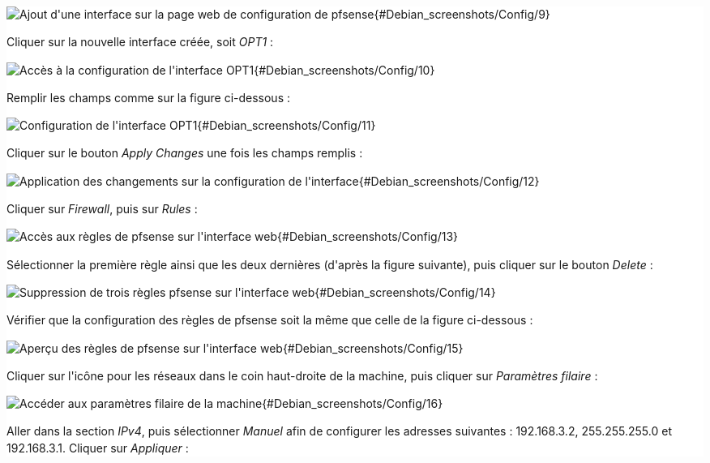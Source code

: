 
![Ajout d'une interface sur la page web de configuration de
pfsense](Archi1/Debian_screenshots/Config/9.png){#Debian_screenshots/Config/9}


Cliquer sur la nouvelle interface créée, soit *OPT1* :


![Accès à la configuration de l'interface
*OPT1*](Archi1/Debian_screenshots/Config/10.png){#Debian_screenshots/Config/10}


Remplir les champs comme sur la figure ci-dessous :


![Configuration de l'interface
*OPT1*](Archi1/Debian_screenshots/Config/11.png){#Debian_screenshots/Config/11}


Cliquer sur le bouton *Apply Changes* une fois les champs remplis :


![Application des changements sur la configuration de
l'interface](Archi1/Debian_screenshots/Config/12.png){#Debian_screenshots/Config/12}


Cliquer sur *Firewall*, puis sur *Rules* :


![Accès aux règles de pfsense sur l'interface
web](Archi1/Debian_screenshots/Config/13.png){#Debian_screenshots/Config/13}


Sélectionner la première règle ainsi que les deux dernières (d'après la
figure suivante), puis cliquer sur le bouton *Delete* :


![Suppression de trois règles pfsense sur l'interface
web](Archi1/Debian_screenshots/Config/14.png){#Debian_screenshots/Config/14}


Vérifier que la configuration des règles de pfsense soit la même que
celle de la figure ci-dessous :


![Aperçu des règles de pfsense sur l'interface
web](Archi1/Debian_screenshots/Config/15.png){#Debian_screenshots/Config/15}


Cliquer sur l'icône pour les réseaux dans le coin haut-droite de la
machine, puis cliquer sur *Paramètres filaire* :


![Accéder aux paramètres filaire de la
machine](Archi1/Debian_screenshots/Config/16.png){#Debian_screenshots/Config/16}


Aller dans la section *IPv4*, puis sélectionner *Manuel* afin de
configurer les adresses suivantes : 192.168.3.2, 255.255.255.0 et
192.168.3.1. Cliquer sur *Appliquer* :
